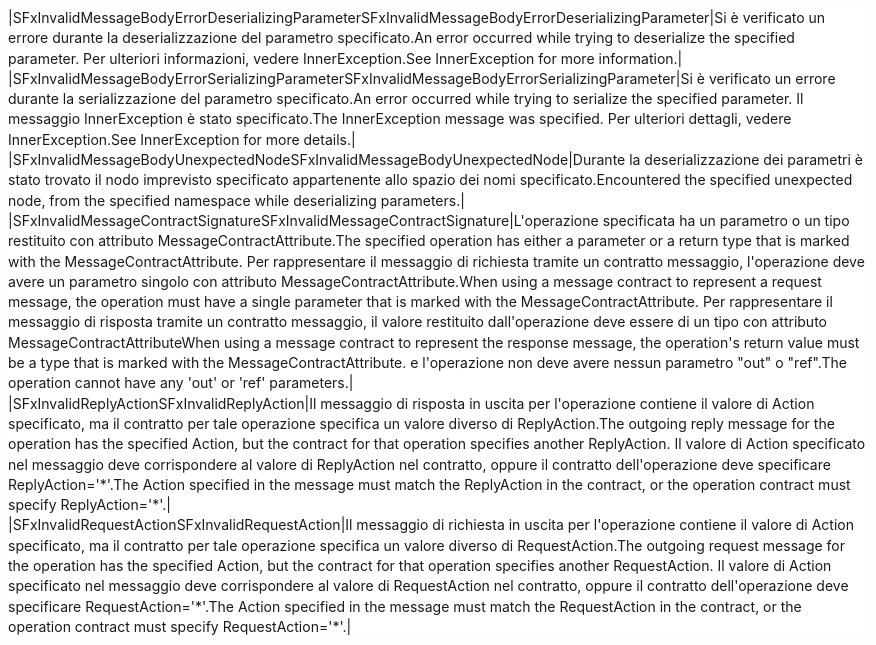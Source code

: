 |<span data-ttu-id="9019a-385">SFxInvalidMessageBodyErrorDeserializingParameter</span><span class="sxs-lookup"><span data-stu-id="9019a-385">SFxInvalidMessageBodyErrorDeserializingParameter</span></span>|<span data-ttu-id="9019a-386">Si è verificato un errore durante la deserializzazione del parametro specificato.</span><span class="sxs-lookup"><span data-stu-id="9019a-386">An error occurred while trying to deserialize the specified parameter.</span></span> <span data-ttu-id="9019a-387">Per ulteriori informazioni, vedere InnerException.</span><span class="sxs-lookup"><span data-stu-id="9019a-387">See InnerException for more information.</span></span>|  
|<span data-ttu-id="9019a-388">SFxInvalidMessageBodyErrorSerializingParameter</span><span class="sxs-lookup"><span data-stu-id="9019a-388">SFxInvalidMessageBodyErrorSerializingParameter</span></span>|<span data-ttu-id="9019a-389">Si è verificato un errore durante la serializzazione del parametro specificato.</span><span class="sxs-lookup"><span data-stu-id="9019a-389">An error occurred while trying to serialize the specified parameter.</span></span> <span data-ttu-id="9019a-390">Il messaggio InnerException è stato specificato.</span><span class="sxs-lookup"><span data-stu-id="9019a-390">The InnerException message was specified.</span></span>  <span data-ttu-id="9019a-391">Per ulteriori dettagli, vedere InnerException.</span><span class="sxs-lookup"><span data-stu-id="9019a-391">See InnerException for more details.</span></span>|  
|<span data-ttu-id="9019a-392">SFxInvalidMessageBodyUnexpectedNode</span><span class="sxs-lookup"><span data-stu-id="9019a-392">SFxInvalidMessageBodyUnexpectedNode</span></span>|<span data-ttu-id="9019a-393">Durante la deserializzazione dei parametri è stato trovato il nodo imprevisto specificato appartenente allo spazio dei nomi specificato.</span><span class="sxs-lookup"><span data-stu-id="9019a-393">Encountered the specified unexpected node, from the specified namespace while deserializing parameters.</span></span>|  
|<span data-ttu-id="9019a-394">SFxInvalidMessageContractSignature</span><span class="sxs-lookup"><span data-stu-id="9019a-394">SFxInvalidMessageContractSignature</span></span>|<span data-ttu-id="9019a-395">L'operazione specificata ha un parametro o un tipo restituito con attributo MessageContractAttribute.</span><span class="sxs-lookup"><span data-stu-id="9019a-395">The specified operation has either a parameter or a return type that is marked with the MessageContractAttribute.</span></span> <span data-ttu-id="9019a-396">Per rappresentare il messaggio di richiesta tramite un contratto messaggio, l'operazione deve avere un parametro singolo con attributo MessageContractAttribute.</span><span class="sxs-lookup"><span data-stu-id="9019a-396">When using a message contract to represent a request message, the operation must have a single parameter that is marked with the MessageContractAttribute.</span></span> <span data-ttu-id="9019a-397">Per rappresentare il messaggio di risposta tramite un contratto messaggio, il valore restituito dall'operazione deve essere di un tipo con attributo MessageContractAttribute</span><span class="sxs-lookup"><span data-stu-id="9019a-397">When using a message contract to represent the response message, the operation's return value must be a type that is marked with the MessageContractAttribute.</span></span> <span data-ttu-id="9019a-398">e l'operazione non deve avere nessun parametro "out" o "ref".</span><span class="sxs-lookup"><span data-stu-id="9019a-398">The operation cannot have any 'out' or 'ref' parameters.</span></span>|  
|<span data-ttu-id="9019a-399">SFxInvalidReplyAction</span><span class="sxs-lookup"><span data-stu-id="9019a-399">SFxInvalidReplyAction</span></span>|<span data-ttu-id="9019a-400">Il messaggio di risposta in uscita per l'operazione contiene il valore di Action specificato, ma il contratto per tale operazione specifica un valore diverso di ReplyAction.</span><span class="sxs-lookup"><span data-stu-id="9019a-400">The outgoing reply message for the operation has the specified Action, but the contract for that operation specifies another ReplyAction.</span></span> <span data-ttu-id="9019a-401">Il valore di Action specificato nel messaggio deve corrispondere al valore di ReplyAction nel contratto, oppure il contratto dell'operazione deve specificare ReplyAction='\*'.</span><span class="sxs-lookup"><span data-stu-id="9019a-401">The Action specified in the message must match the ReplyAction in the contract, or the operation contract must specify ReplyAction='\*'.</span></span>|  
|<span data-ttu-id="9019a-402">SFxInvalidRequestAction</span><span class="sxs-lookup"><span data-stu-id="9019a-402">SFxInvalidRequestAction</span></span>|<span data-ttu-id="9019a-403">Il messaggio di richiesta in uscita per l'operazione contiene il valore di Action specificato, ma il contratto per tale operazione specifica un valore diverso di RequestAction.</span><span class="sxs-lookup"><span data-stu-id="9019a-403">The outgoing request message for the operation has the specified Action, but the contract for that operation specifies another RequestAction.</span></span> <span data-ttu-id="9019a-404">Il valore di Action specificato nel messaggio deve corrispondere al valore di RequestAction nel contratto, oppure il contratto dell'operazione deve specificare RequestAction='\*'.</span><span class="sxs-lookup"><span data-stu-id="9019a-404">The Action specified in the message must match the RequestAction in the contract, or the operation contract must specify RequestAction='\*'.</span></span>|  